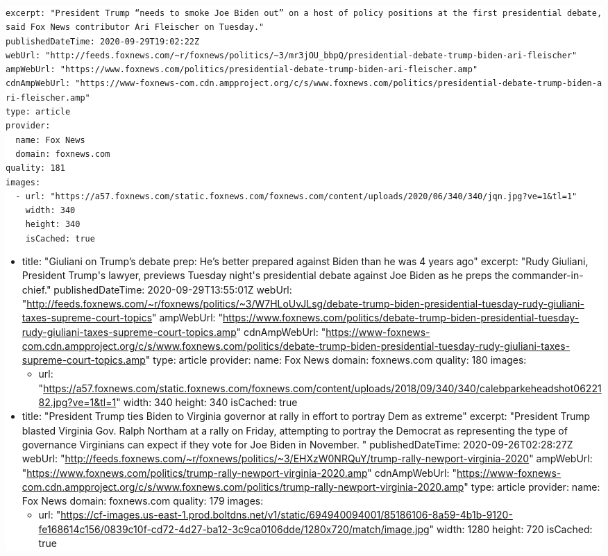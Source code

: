     excerpt: "President Trump “needs to smoke Joe Biden out” on a host of policy positions at the first presidential debate, said Fox News contributor Ari Fleischer on Tuesday."
    publishedDateTime: 2020-09-29T19:02:22Z
    webUrl: "http://feeds.foxnews.com/~r/foxnews/politics/~3/mr3jOU_bbpQ/presidential-debate-trump-biden-ari-fleischer"
    ampWebUrl: "https://www.foxnews.com/politics/presidential-debate-trump-biden-ari-fleischer.amp"
    cdnAmpWebUrl: "https://www-foxnews-com.cdn.ampproject.org/c/s/www.foxnews.com/politics/presidential-debate-trump-biden-ari-fleischer.amp"
    type: article
    provider:
      name: Fox News
      domain: foxnews.com
    quality: 181
    images:
      - url: "https://a57.foxnews.com/static.foxnews.com/foxnews.com/content/uploads/2020/06/340/340/jqn.jpg?ve=1&tl=1"
        width: 340
        height: 340
        isCached: true
  - title: "Giuliani on Trump’s debate prep: He’s better prepared against Biden than he was 4 years ago"
    excerpt: "Rudy Giuliani, President Trump's lawyer, previews Tuesday night's presidential debate against Joe Biden as he preps the commander-in-chief."
    publishedDateTime: 2020-09-29T13:55:01Z
    webUrl: "http://feeds.foxnews.com/~r/foxnews/politics/~3/W7HLoUvJLsg/debate-trump-biden-presidential-tuesday-rudy-giuliani-taxes-supreme-court-topics"
    ampWebUrl: "https://www.foxnews.com/politics/debate-trump-biden-presidential-tuesday-rudy-giuliani-taxes-supreme-court-topics.amp"
    cdnAmpWebUrl: "https://www-foxnews-com.cdn.ampproject.org/c/s/www.foxnews.com/politics/debate-trump-biden-presidential-tuesday-rudy-giuliani-taxes-supreme-court-topics.amp"
    type: article
    provider:
      name: Fox News
      domain: foxnews.com
    quality: 180
    images:
      - url: "https://a57.foxnews.com/static.foxnews.com/foxnews.com/content/uploads/2018/09/340/340/calebparkeheadshot0622182.jpg?ve=1&tl=1"
        width: 340
        height: 340
        isCached: true
  - title: "President Trump ties Biden to Virginia governor at rally in effort to portray Dem as extreme"
    excerpt: "President Trump blasted Virginia Gov. Ralph Northam at a rally on Friday, attempting to portray the Democrat as representing the type of governance Virginians can expect if they vote for Joe Biden in November. "
    publishedDateTime: 2020-09-26T02:28:27Z
    webUrl: "http://feeds.foxnews.com/~r/foxnews/politics/~3/EHXzW0NRQuY/trump-rally-newport-virginia-2020"
    ampWebUrl: "https://www.foxnews.com/politics/trump-rally-newport-virginia-2020.amp"
    cdnAmpWebUrl: "https://www-foxnews-com.cdn.ampproject.org/c/s/www.foxnews.com/politics/trump-rally-newport-virginia-2020.amp"
    type: article
    provider:
      name: Fox News
      domain: foxnews.com
    quality: 179
    images:
      - url: "https://cf-images.us-east-1.prod.boltdns.net/v1/static/694940094001/85186106-8a59-4b1b-9120-fe168614c156/0839c10f-cd72-4d27-ba12-3c9ca0106dde/1280x720/match/image.jpg"
        width: 1280
        height: 720
        isCached: true